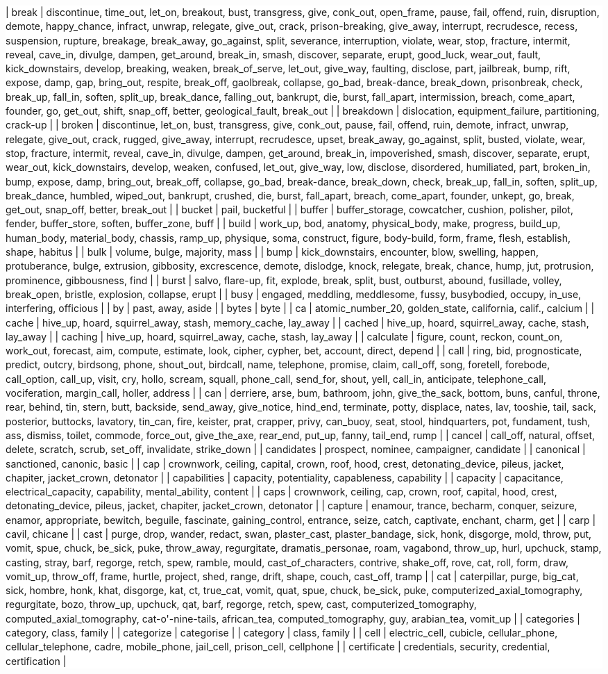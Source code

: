 | break | discontinue, time_out, let_on, breakout, bust, transgress, give, conk_out, open_frame, pause, fail, offend, ruin, disruption, demote, happy_chance, infract, unwrap, relegate, give_out, crack, prison-breaking, give_away, interrupt, recrudesce, recess, suspension, rupture, breakage, break_away, go_against, split, severance, interruption, violate, wear, stop, fracture, intermit, reveal, cave_in, divulge, dampen, get_around, break_in, smash, discover, separate, erupt, good_luck, wear_out, fault, kick_downstairs, develop, breaking, weaken, break_of_serve, let_out, give_way, faulting, disclose, part, jailbreak, bump, rift, expose, damp, gap, bring_out, respite, break_off, gaolbreak, collapse, go_bad, break-dance, break_down, prisonbreak, check, break_up, fall_in, soften, split_up, break_dance, falling_out, bankrupt, die, burst, fall_apart, intermission, breach, come_apart, founder, go, get_out, shift, snap_off, better, geological_fault, break_out |
| breakdown | dislocation, equipment_failure, partitioning, crack-up |
| broken | discontinue, let_on, bust, transgress, give, conk_out, pause, fail, offend, ruin, demote, infract, unwrap, relegate, give_out, crack, rugged, give_away, interrupt, recrudesce, upset, break_away, go_against, split, busted, violate, wear, stop, fracture, intermit, reveal, cave_in, divulge, dampen, get_around, break_in, impoverished, smash, discover, separate, erupt, wear_out, kick_downstairs, develop, weaken, confused, let_out, give_way, low, disclose, disordered, humiliated, part, broken_in, bump, expose, damp, bring_out, break_off, collapse, go_bad, break-dance, break_down, check, break_up, fall_in, soften, split_up, break_dance, humbled, wiped_out, bankrupt, crushed, die, burst, fall_apart, breach, come_apart, founder, unkept, go, break, get_out, snap_off, better, break_out |
| bucket | pail, bucketful |
| buffer | buffer_storage, cowcatcher, cushion, polisher, pilot, fender, buffer_store, soften, buffer_zone, buff |
| build | work_up, bod, anatomy, physical_body, make, progress, build_up, human_body, material_body, chassis, ramp_up, physique, soma, construct, figure, body-build, form, frame, flesh, establish, shape, habitus |
| bulk | volume, bulge, majority, mass |
| bump | kick_downstairs, encounter, blow, swelling, happen, protuberance, bulge, extrusion, gibbosity, excrescence, demote, dislodge, knock, relegate, break, chance, hump, jut, protrusion, prominence, gibbousness, find |
| burst | salvo, flare-up, fit, explode, break, split, bust, outburst, abound, fusillade, volley, break_open, bristle, explosion, collapse, erupt |
| busy | engaged, meddling, meddlesome, fussy, busybodied, occupy, in_use, interfering, officious |
| by | past, away, aside |
| bytes | byte |
| ca | atomic_number_20, golden_state, california, calif., calcium |
| cache | hive_up, hoard, squirrel_away, stash, memory_cache, lay_away |
| cached | hive_up, hoard, squirrel_away, cache, stash, lay_away |
| caching | hive_up, hoard, squirrel_away, cache, stash, lay_away |
| calculate | figure, count, reckon, count_on, work_out, forecast, aim, compute, estimate, look, cipher, cypher, bet, account, direct, depend |
| call | ring, bid, prognosticate, predict, outcry, birdsong, phone, shout_out, birdcall, name, telephone, promise, claim, call_off, song, foretell, forebode, call_option, call_up, visit, cry, hollo, scream, squall, phone_call, send_for, shout, yell, call_in, anticipate, telephone_call, vociferation, margin_call, holler, address |
| can | derriere, arse, bum, bathroom, john, give_the_sack, bottom, buns, canful, throne, rear, behind, tin, stern, butt, backside, send_away, give_notice, hind_end, terminate, potty, displace, nates, lav, tooshie, tail, sack, posterior, buttocks, lavatory, tin_can, fire, keister, prat, crapper, privy, can_buoy, seat, stool, hindquarters, pot, fundament, tush, ass, dismiss, toilet, commode, force_out, give_the_axe, rear_end, put_up, fanny, tail_end, rump |
| cancel | call_off, natural, offset, delete, scratch, scrub, set_off, invalidate, strike_down |
| candidates | prospect, nominee, campaigner, candidate |
| canonical | sanctioned, canonic, basic |
| cap | crownwork, ceiling, capital, crown, roof, hood, crest, detonating_device, pileus, jacket, chapiter, jacket_crown, detonator |
| capabilities | capacity, potentiality, capableness, capability |
| capacity | capacitance, electrical_capacity, capability, mental_ability, content |
| caps | crownwork, ceiling, cap, crown, roof, capital, hood, crest, detonating_device, pileus, jacket, chapiter, jacket_crown, detonator |
| capture | enamour, trance, becharm, conquer, seizure, enamor, appropriate, bewitch, beguile, fascinate, gaining_control, entrance, seize, catch, captivate, enchant, charm, get |
| carp | cavil, chicane |
| cast | purge, drop, wander, redact, swan, plaster_cast, plaster_bandage, sick, honk, disgorge, mold, throw, put, vomit, spue, chuck, be_sick, puke, throw_away, regurgitate, dramatis_personae, roam, vagabond, throw_up, hurl, upchuck, stamp, casting, stray, barf, regorge, retch, spew, ramble, mould, cast_of_characters, contrive, shake_off, rove, cat, roll, form, draw, vomit_up, throw_off, frame, hurtle, project, shed, range, drift, shape, couch, cast_off, tramp |
| cat | caterpillar, purge, big_cat, sick, hombre, honk, khat, disgorge, kat, ct, true_cat, vomit, quat, spue, chuck, be_sick, puke, computerized_axial_tomography, regurgitate, bozo, throw_up, upchuck, qat, barf, regorge, retch, spew, cast, computerized_tomography, computed_axial_tomography, cat-o'-nine-tails, african_tea, computed_tomography, guy, arabian_tea, vomit_up |
| categories | category, class, family |
| categorize | categorise |
| category | class, family |
| cell | electric_cell, cubicle, cellular_phone, cellular_telephone, cadre, mobile_phone, jail_cell, prison_cell, cellphone |
| certificate | credentials, security, credential, certification |